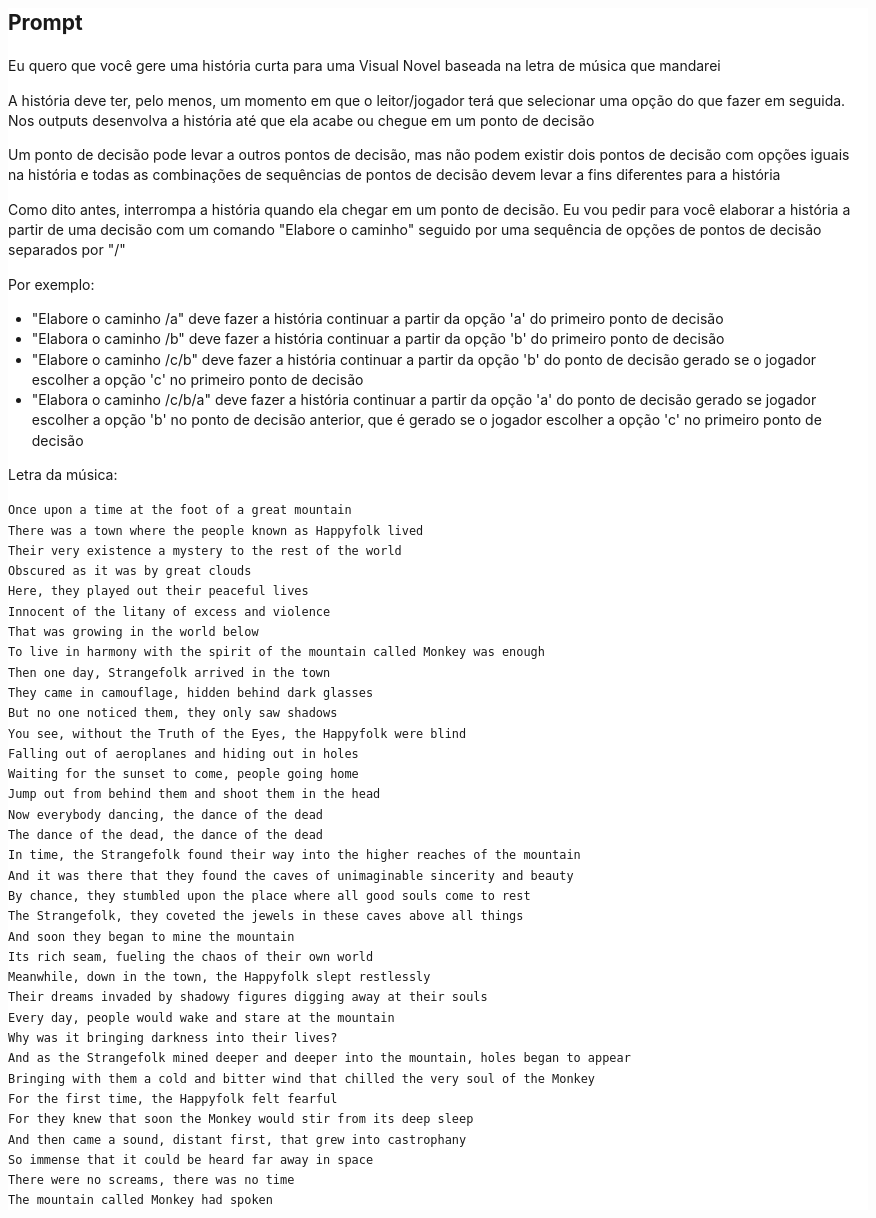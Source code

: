 ## Prompt
Eu quero que você gere uma história curta para uma Visual Novel baseada na letra de música que mandarei

A história deve ter, pelo menos, um momento em que o leitor/jogador terá que selecionar uma opção do que fazer em seguida. Nos outputs desenvolva a história até que ela acabe ou chegue em um ponto de decisão

Um ponto de decisão pode levar a outros pontos de decisão, mas não podem existir dois pontos de decisão com opções iguais na história e todas as combinações de sequências de pontos de decisão devem levar a fins diferentes para a história

Como dito antes, interrompa a história quando ela chegar em um ponto de decisão. Eu vou pedir para você elaborar a história a partir de uma decisão com um comando "Elabore o caminho" seguido por uma sequência de opções de pontos de decisão separados por "/"

Por exemplo:
- "Elabore o caminho /a" deve fazer a história continuar a partir da opção 'a' do primeiro ponto de decisão
- "Elabora o caminho /b" deve fazer a história continuar a partir da opção 'b' do primeiro ponto de decisão
- "Elabore o caminho /c/b" deve fazer a história continuar a partir da opção 'b' do ponto de decisão gerado se o jogador escolher a opção 'c' no primeiro ponto de decisão
- "Elabora o caminho /c/b/a" deve fazer a história continuar a partir da opção 'a' do ponto de decisão gerado se  jogador escolher a opção 'b' no ponto de decisão anterior, que é gerado se o jogador escolher a opção 'c' no primeiro ponto de decisão


Letra da música:
```
Once upon a time at the foot of a great mountain
There was a town where the people known as Happyfolk lived
Their very existence a mystery to the rest of the world
Obscured as it was by great clouds
Here, they played out their peaceful lives
Innocent of the litany of excess and violence
That was growing in the world below
To live in harmony with the spirit of the mountain called Monkey was enough
Then one day, Strangefolk arrived in the town
They came in camouflage, hidden behind dark glasses
But no one noticed them, they only saw shadows
You see, without the Truth of the Eyes, the Happyfolk were blind
Falling out of aeroplanes and hiding out in holes
Waiting for the sunset to come, people going home
Jump out from behind them and shoot them in the head
Now everybody dancing, the dance of the dead
The dance of the dead, the dance of the dead
In time, the Strangefolk found their way into the higher reaches of the mountain
And it was there that they found the caves of unimaginable sincerity and beauty
By chance, they stumbled upon the place where all good souls come to rest
The Strangefolk, they coveted the jewels in these caves above all things
And soon they began to mine the mountain
Its rich seam, fueling the chaos of their own world
Meanwhile, down in the town, the Happyfolk slept restlessly
Their dreams invaded by shadowy figures digging away at their souls
Every day, people would wake and stare at the mountain
Why was it bringing darkness into their lives?
And as the Strangefolk mined deeper and deeper into the mountain, holes began to appear
Bringing with them a cold and bitter wind that chilled the very soul of the Monkey
For the first time, the Happyfolk felt fearful
For they knew that soon the Monkey would stir from its deep sleep
And then came a sound, distant first, that grew into castrophany
So immense that it could be heard far away in space
There were no screams, there was no time
The mountain called Monkey had spoken
```